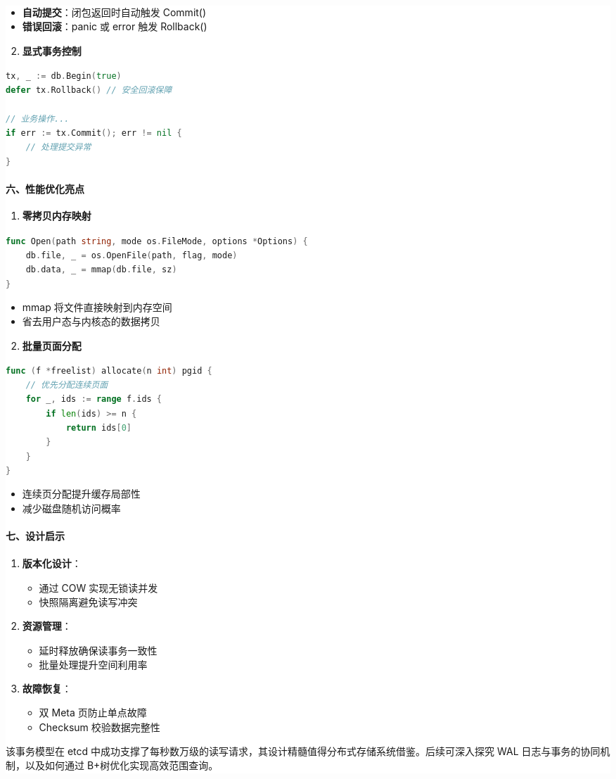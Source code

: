 - **自动提交**：闭包返回时自动触发 Commit()
- **错误回滚**：panic 或 error 触发 Rollback()

2. **显式事务控制**

```go
tx, _ := db.Begin(true)
defer tx.Rollback() // 安全回滚保障

// 业务操作...
if err := tx.Commit(); err != nil {
    // 处理提交异常
}
```

#### 六、性能优化亮点

1. **零拷贝内存映射**

```go
func Open(path string, mode os.FileMode, options *Options) {
    db.file, _ = os.OpenFile(path, flag, mode)
    db.data, _ = mmap(db.file, sz)
}
```

- mmap 将文件直接映射到内存空间
- 省去用户态与内核态的数据拷贝

2. **批量页面分配**

```go
func (f *freelist) allocate(n int) pgid {
    // 优先分配连续页面
    for _, ids := range f.ids {
        if len(ids) >= n {
            return ids[0]
        }
    }
}
```

- 连续页分配提升缓存局部性
- 减少磁盘随机访问概率

#### 七、设计启示

1. **版本化设计**：

   - 通过 COW 实现无锁读并发
   - 快照隔离避免读写冲突

2. **资源管理**：

   - 延时释放确保读事务一致性
   - 批量处理提升空间利用率

3. **故障恢复**：
   - 双 Meta 页防止单点故障
   - Checksum 校验数据完整性

该事务模型在 etcd 中成功支撑了每秒数万级的读写请求，其设计精髓值得分布式存储系统借鉴。后续可深入探究 WAL 日志与事务的协同机制，以及如何通过 B+树优化实现高效范围查询。
